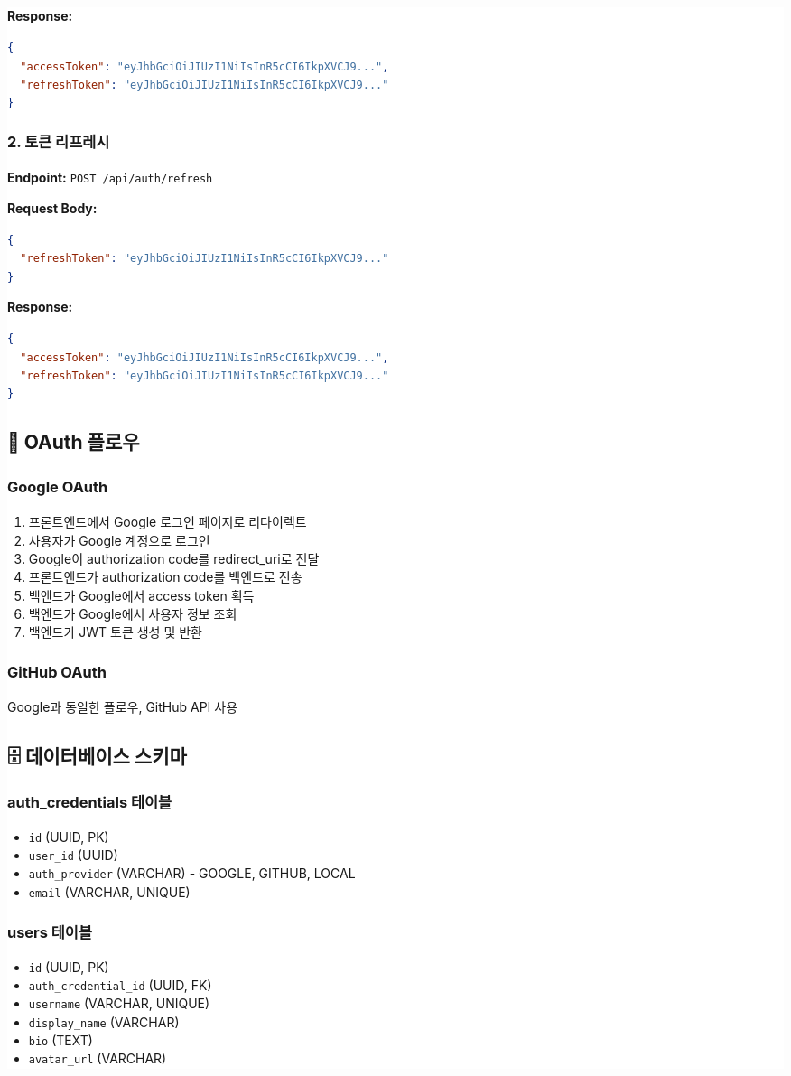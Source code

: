 **Response:**
```json
{
  "accessToken": "eyJhbGciOiJIUzI1NiIsInR5cCI6IkpXVCJ9...",
  "refreshToken": "eyJhbGciOiJIUzI1NiIsInR5cCI6IkpXVCJ9..."
}
```

### 2. 토큰 리프레시

**Endpoint:** `POST /api/auth/refresh`

**Request Body:**
```json
{
  "refreshToken": "eyJhbGciOiJIUzI1NiIsInR5cCI6IkpXVCJ9..."
}
```

**Response:**
```json
{
  "accessToken": "eyJhbGciOiJIUzI1NiIsInR5cCI6IkpXVCJ9...",
  "refreshToken": "eyJhbGciOiJIUzI1NiIsInR5cCI6IkpXVCJ9..."
}
```

## 🔐 OAuth 플로우

### Google OAuth
1. 프론트엔드에서 Google 로그인 페이지로 리다이렉트
2. 사용자가 Google 계정으로 로그인
3. Google이 authorization code를 redirect_uri로 전달
4. 프론트엔드가 authorization code를 백엔드로 전송
5. 백엔드가 Google에서 access token 획득
6. 백엔드가 Google에서 사용자 정보 조회
7. 백엔드가 JWT 토큰 생성 및 반환

### GitHub OAuth
Google과 동일한 플로우, GitHub API 사용

## 🗄️ 데이터베이스 스키마

### auth_credentials 테이블
- `id` (UUID, PK)
- `user_id` (UUID)
- `auth_provider` (VARCHAR) - GOOGLE, GITHUB, LOCAL
- `email` (VARCHAR, UNIQUE)

### users 테이블
- `id` (UUID, PK)
- `auth_credential_id` (UUID, FK)
- `username` (VARCHAR, UNIQUE)
- `display_name` (VARCHAR)
- `bio` (TEXT)
- `avatar_url` (VARCHAR)
